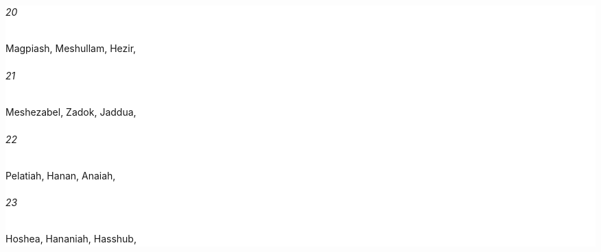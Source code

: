











###### 20 






Magpiash, Meshullam, Hezir, 













###### 21 






Meshezabel, Zadok, Jaddua, 













###### 22 






Pelatiah, Hanan, Anaiah, 













###### 23 






Hoshea, Hananiah, Hasshub, 
